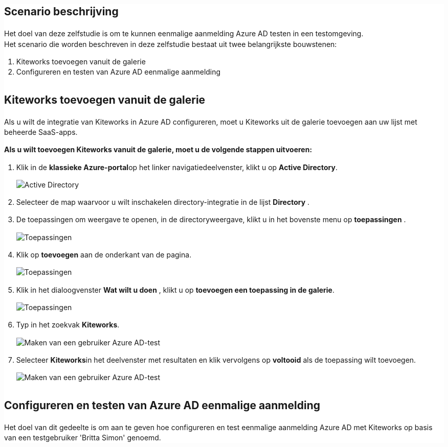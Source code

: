  
## <a name="scenario-description"></a>Scenario beschrijving
Het doel van deze zelfstudie is om te kunnen eenmalige aanmelding Azure AD testen in een testomgeving.  
Het scenario die worden beschreven in deze zelfstudie bestaat uit twee belangrijkste bouwstenen:

1. Kiteworks toevoegen vanuit de galerie 
2. Configureren en testen van Azure AD eenmalige aanmelding


## <a name="adding-kiteworks-from-the-gallery"></a>Kiteworks toevoegen vanuit de galerie
Als u wilt de integratie van Kiteworks in Azure AD configureren, moet u Kiteworks uit de galerie toevoegen aan uw lijst met beheerde SaaS-apps.

**Als u wilt toevoegen Kiteworks vanuit de galerie, moet u de volgende stappen uitvoeren:**

1. Klik in de **klassieke Azure-portal**op het linker navigatiedeelvenster, klikt u op **Active Directory**. 

    ![Active Directory][1]

2. Selecteer de map waarvoor u wilt inschakelen directory-integratie in de lijst **Directory** .

3. De toepassingen om weergave te openen, in de directoryweergave, klikt u in het bovenste menu op **toepassingen** .

    ![Toepassingen][2]

4. Klik op **toevoegen** aan de onderkant van de pagina.
 
    ![Toepassingen][3]

5. Klik in het dialoogvenster **Wat wilt u doen** , klikt u op **toevoegen een toepassing in de galerie**.

    ![Toepassingen][4]

6. Typ in het zoekvak **Kiteworks**.

    ![Maken van een gebruiker Azure AD-test](./media/active-directory-saas-kiteworks-tutorial/tutorial_kiteworks_01.png)

7. Selecteer **Kiteworks**in het deelvenster met resultaten en klik vervolgens op **voltooid** als de toepassing wilt toevoegen.

    ![Maken van een gebruiker Azure AD-test](./media/active-directory-saas-kiteworks-tutorial/tutorial_kiteworks_02.png)

##  <a name="configuring-and-testing-azure-ad-single-sign-on"></a>Configureren en testen van Azure AD eenmalige aanmelding
Het doel van dit gedeelte is om aan te geven hoe configureren en test eenmalige aanmelding Azure AD met Kiteworks op basis van een testgebruiker 'Britta Simon' genoemd.


[1]: ./media/active-directory-saas-kiteworks-tutorial/tutorial_general_01.png
[2]: ./media/active-directory-saas-kiteworks-tutorial/tutorial_general_02.png
[3]: ./media/active-directory-saas-kiteworks-tutorial/tutorial_general_03.png
[4]: ./media/active-directory-saas-kiteworks-tutorial/tutorial_general_04.png
[6]: ./media/active-directory-saas-kiteworks-tutorial/tutorial_general_05.png
[10]: ./media/active-directory-saas-kiteworks-tutorial/tutorial_general_06.png
[11]: ./media/active-directory-saas-kiteworks-tutorial/tutorial_general_07.png
[20]: ./media/active-directory-saas-kiteworks-tutorial/tutorial_general_100.png
[200]: ./media/active-directory-saas-kiteworks-tutorial/tutorial_general_200.png
[201]: ./media/active-directory-saas-kiteworks-tutorial/tutorial_general_201.png
[203]: ./media/active-directory-saas-kiteworks-tutorial/tutorial_general_203.png
[204]: ./media/active-directory-saas-kiteworks-tutorial/tutorial_general_204.png
[205]: ./media/active-directory-saas-kiteworks-tutorial/tutorial_general_205.png